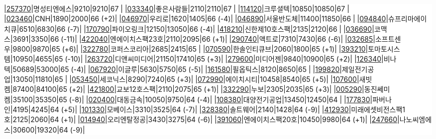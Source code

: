 |[257370](https://finance.daum.net/quotes/A257370)|명성티엔에스|9210|9210|67 |
|[033340](https://finance.daum.net/quotes/A033340)|좋은사람들|2110|2110|67 |
|[114120](https://finance.daum.net/quotes/A114120)|크루셜텍|10850|10850|67 |
|[023460](https://finance.daum.net/quotes/A023460)|CNH|1890|2000|66 (+2)|
|[046970](https://finance.daum.net/quotes/A046970)|우리로|1620|1405|66 (-4)|
|[046890](https://finance.daum.net/quotes/A046890)|서울반도체|11400|11850|66 |
|[094840](https://finance.daum.net/quotes/A094840)|슈프리마에이치큐|6510|6830|66 (-7)|
|[170790](https://finance.daum.net/quotes/A170790)|파이오링크|12150|13050|66 (-4)|
|[418210](https://finance.daum.net/quotes/A418210)|신한제10호스팩|2135|2120|66 |
|[036690](https://finance.daum.net/quotes/A036690)|코맥스|3691|3350|66 (-11)|
|[422040](https://finance.daum.net/quotes/A422040)|엔에이치스팩23호|2110|2095|66 (+1)|
|[290740](https://finance.daum.net/quotes/A290740)|액트로|7310|7430|66 (-6)|
|[032685](https://finance.daum.net/quotes/A032685)|소프트센우|9800|9870|65 (+6)|
|[322780](https://finance.daum.net/quotes/A322780)|코퍼스코리아|2685|2415|65 |
|[070590](https://finance.daum.net/quotes/A070590)|한솔인티큐브|2060|1800|65 (+1)|
|[393210](https://finance.daum.net/quotes/A393210)|토마토시스템|10950|4655|65 (-10)|
|[263720](https://finance.daum.net/quotes/A263720)|디앤씨미디어|21150|17410|65 (+3)|
|[279600](https://finance.daum.net/quotes/A279600)|미디어젠|9840|10900|65 (+2)|
|[126340](https://finance.daum.net/quotes/A126340)|비나텍|50689|53000|65 (-4)|
|[067920](https://finance.daum.net/quotes/A067920)|이글루|5630|5750|65 (-5)|
|[161580](https://finance.daum.net/quotes/A161580)|필옵틱스|8120|8650|65 |
|[199820](https://finance.daum.net/quotes/A199820)|제일전기공업|13050|11810|65 |
|[053450](https://finance.daum.net/quotes/A053450)|세코닉스|8290|7240|65 (+3)|
|[072990](https://finance.daum.net/quotes/A072990)|에이치시티|10458|8540|65 (+5)|
|[107600](https://finance.daum.net/quotes/A107600)|새빗켐|87400|84100|65 (+2)|
|[421800](https://finance.daum.net/quotes/A421800)|교보12호스팩|2110|2075|65 (+1)|
|[332290](https://finance.daum.net/quotes/A332290)|누보|2305|2035|65 (+3)|
|[005290](https://finance.daum.net/quotes/A005290)|동진쎄미켐|35100|35350|65 (-8)|
|[020400](https://finance.daum.net/quotes/A020400)|대동금속|10050|9750|64 (-4)|
|[108380](https://finance.daum.net/quotes/A108380)|대양전기공업|13450|12450|64 |
|[177830](https://finance.daum.net/quotes/A177830)|파버나인|4195|4245|64 (+5)|
|[101330](https://finance.daum.net/quotes/A101330)|모베이스|3310|3525|64 (-7)|
|[328380](https://finance.daum.net/quotes/A328380)|솔트웨어|2140|1428|64 (-9)|
|[412930](https://finance.daum.net/quotes/A412930)|미래에셋비전스팩1호|2125|2060|64 (+1)|
|[014940](https://finance.daum.net/quotes/A014940)|오리엔탈정공|3430|3275|64 (-6)|
|[391060](https://finance.daum.net/quotes/A391060)|엔에이치스팩20호|10450|9980|64 (+1)|
|[247660](https://finance.daum.net/quotes/A247660)|나노씨엠에스|30600|19320|64 (-9)|